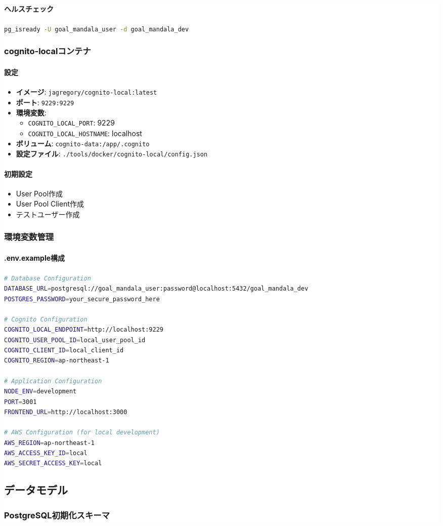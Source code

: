 #### ヘルスチェック

```bash
pg_isready -U goal_mandala_user -d goal_mandala_dev
```

### cognito-localコンテナ

#### 設定

- **イメージ**: `jagregory/cognito-local:latest`
- **ポート**: `9229:9229`
- **環境変数**:
  - `COGNITO_LOCAL_PORT`: 9229
  - `COGNITO_LOCAL_HOSTNAME`: localhost
- **ボリューム**: `cognito-data:/app/.cognito`
- **設定ファイル**: `./tools/docker/cognito-local/config.json`

#### 初期設定

- User Pool作成
- User Pool Client作成
- テストユーザー作成

### 環境変数管理

#### .env.example構成

```bash
# Database Configuration
DATABASE_URL=postgresql://goal_mandala_user:password@localhost:5432/goal_mandala_dev
POSTGRES_PASSWORD=your_secure_password_here

# Cognito Configuration
COGNITO_LOCAL_ENDPOINT=http://localhost:9229
COGNITO_USER_POOL_ID=local_user_pool_id
COGNITO_CLIENT_ID=local_client_id
COGNITO_REGION=ap-northeast-1

# Application Configuration
NODE_ENV=development
PORT=3001
FRONTEND_URL=http://localhost:3000

# AWS Configuration (for local development)
AWS_REGION=ap-northeast-1
AWS_ACCESS_KEY_ID=local
AWS_SECRET_ACCESS_KEY=local
```

## データモデル

### PostgreSQL初期化スキーマ
